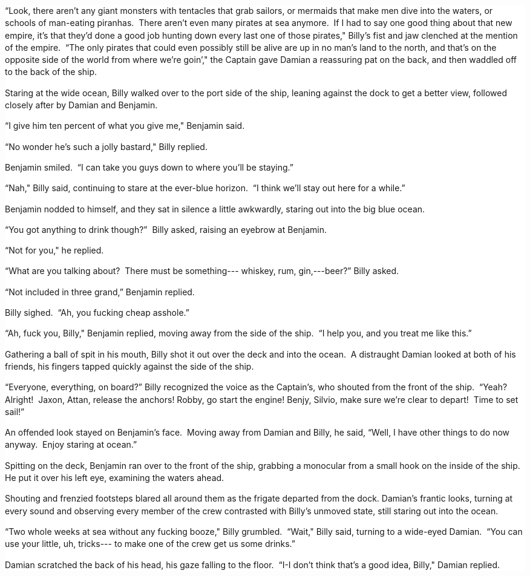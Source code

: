 “Look, there aren’t any giant monsters with tentacles that grab sailors, or mermaids that make men dive into the waters, or schools of man-eating piranhas.  There aren’t even many pirates at sea anymore.  If I had to say one good thing about that new empire, it’s that they’d done a good job hunting down every last one of those pirates," Billy’s fist and jaw clenched at the mention of the empire.  “The only pirates that could even possibly still be alive are up in no man’s land to the north, and that’s on the opposite side of the world from where we’re goin’," the Captain gave Damian a reassuring pat on the back, and then waddled off to the back of the ship.  

Staring at the wide ocean, Billy walked over to the port side of the ship, leaning against the dock to get a better view, followed closely after by Damian and Benjamin. 

“I give him ten percent of what you give me," Benjamin said.

“No wonder he’s such a jolly bastard," Billy replied.

Benjamin smiled.  “I can take you guys down to where you’ll be staying.”

“Nah," Billy said, continuing to stare at the ever-blue horizon.  “I think we’ll stay out here for a while.”  

Benjamin nodded to himself, and they sat in silence a little awkwardly, staring out into the big blue ocean. 

“You got anything to drink though?”  Billy asked, raising an eyebrow at Benjamin.

“Not for you," he replied.

“What are you talking about?  There must be something--- whiskey, rum, gin,---beer?” Billy asked.

“Not included in three grand,” Benjamin replied.

Billy sighed.  “Ah, you fucking cheap asshole.”

“Ah, fuck you, Billy," Benjamin replied, moving away from the side of the ship.  “I help you, and you treat me like this.”

Gathering a ball of spit in his mouth, Billy shot it out over the deck and into the ocean.  A distraught Damian looked at both of his friends, his fingers tapped quickly against the side of the ship.

“Everyone, everything, on board?” Billy recognized the voice as the Captain’s, who shouted from the front of the ship.  “Yeah?  Alright!  Jaxon, Attan, release the anchors! Robby, go start the engine! Benjy, Silvio, make sure we’re clear to depart!  Time to set sail!”  

An offended look stayed on Benjamin’s face.  Moving away from Damian and Billy, he said, “Well, I have other things to do now anyway.  Enjoy staring at ocean.”

Spitting on the deck, Benjamin ran over to the front of the ship, grabbing a monocular from a small hook on the inside of the ship.  He put it over his left eye, examining the waters ahead.  

Shouting and frenzied footsteps blared all around them as the frigate departed from the dock. Damian’s frantic looks, turning at every sound and observing every member of the crew contrasted with Billy’s unmoved state, still staring out into the ocean.

“Two whole weeks at sea without any fucking booze," Billy grumbled.  “Wait," Billy said, turning to a wide-eyed Damian.  “You can use your little, uh, tricks--- to make one of the crew get us some drinks.”

Damian scratched the back of his head, his gaze falling to the floor.  “I-I don’t think that’s a good idea, Billy," Damian replied.
